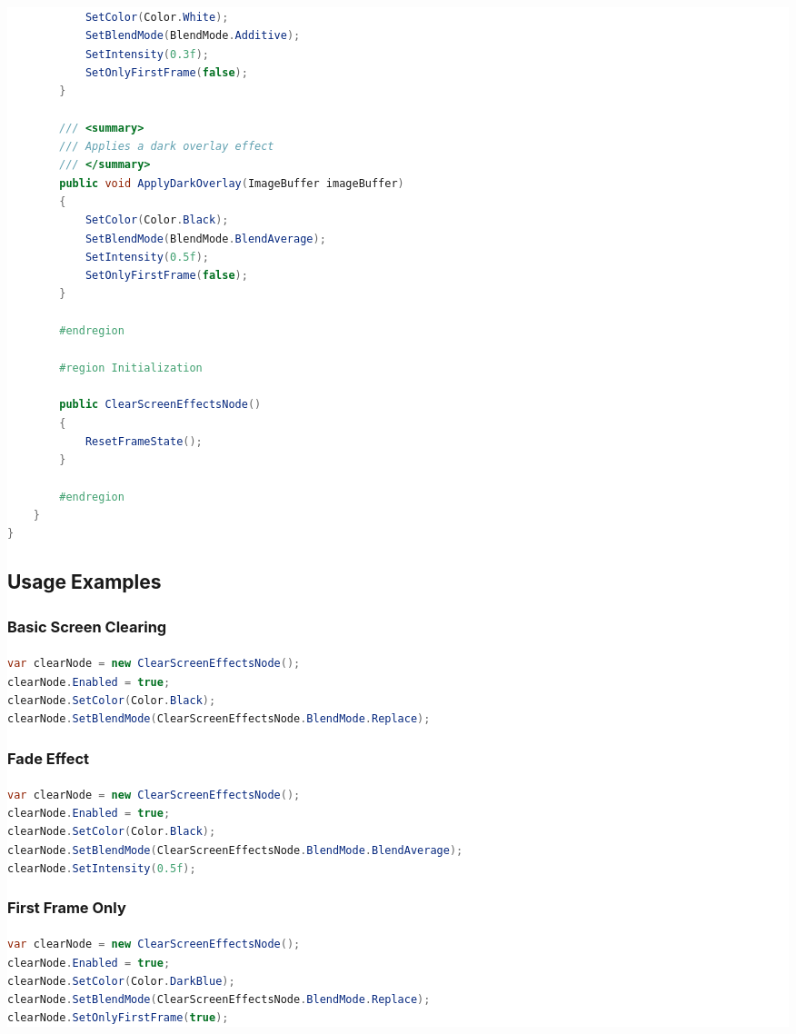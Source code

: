 ```csharp
            SetColor(Color.White);
            SetBlendMode(BlendMode.Additive);
            SetIntensity(0.3f);
            SetOnlyFirstFrame(false);
        }

        /// <summary>
        /// Applies a dark overlay effect
        /// </summary>
        public void ApplyDarkOverlay(ImageBuffer imageBuffer)
        {
            SetColor(Color.Black);
            SetBlendMode(BlendMode.BlendAverage);
            SetIntensity(0.5f);
            SetOnlyFirstFrame(false);
        }

        #endregion

        #region Initialization

        public ClearScreenEffectsNode()
        {
            ResetFrameState();
        }

        #endregion
    }
}
```

## Usage Examples

### Basic Screen Clearing
```csharp
var clearNode = new ClearScreenEffectsNode();
clearNode.Enabled = true;
clearNode.SetColor(Color.Black);
clearNode.SetBlendMode(ClearScreenEffectsNode.BlendMode.Replace);
```

### Fade Effect
```csharp
var clearNode = new ClearScreenEffectsNode();
clearNode.Enabled = true;
clearNode.SetColor(Color.Black);
clearNode.SetBlendMode(ClearScreenEffectsNode.BlendMode.BlendAverage);
clearNode.SetIntensity(0.5f);
```

### First Frame Only
```csharp
var clearNode = new ClearScreenEffectsNode();
clearNode.Enabled = true;
clearNode.SetColor(Color.DarkBlue);
clearNode.SetBlendMode(ClearScreenEffectsNode.BlendMode.Replace);
clearNode.SetOnlyFirstFrame(true);
```
